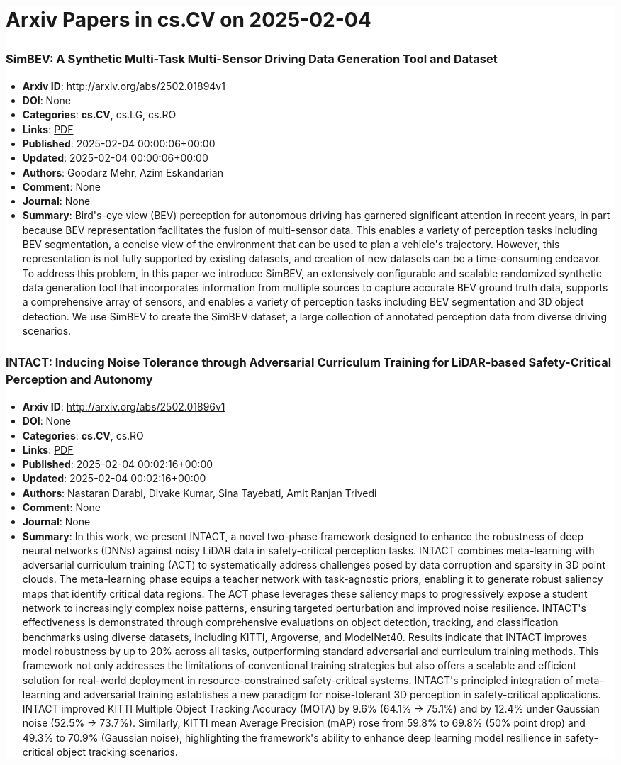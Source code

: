 # Arxiv Papers in cs.CV on 2025-02-04
### SimBEV: A Synthetic Multi-Task Multi-Sensor Driving Data Generation Tool and Dataset
- **Arxiv ID**: http://arxiv.org/abs/2502.01894v1
- **DOI**: None
- **Categories**: **cs.CV**, cs.LG, cs.RO
- **Links**: [PDF](http://arxiv.org/pdf/2502.01894v1)
- **Published**: 2025-02-04 00:00:06+00:00
- **Updated**: 2025-02-04 00:00:06+00:00
- **Authors**: Goodarz Mehr, Azim Eskandarian
- **Comment**: None
- **Journal**: None
- **Summary**: Bird's-eye view (BEV) perception for autonomous driving has garnered significant attention in recent years, in part because BEV representation facilitates the fusion of multi-sensor data. This enables a variety of perception tasks including BEV segmentation, a concise view of the environment that can be used to plan a vehicle's trajectory. However, this representation is not fully supported by existing datasets, and creation of new datasets can be a time-consuming endeavor. To address this problem, in this paper we introduce SimBEV, an extensively configurable and scalable randomized synthetic data generation tool that incorporates information from multiple sources to capture accurate BEV ground truth data, supports a comprehensive array of sensors, and enables a variety of perception tasks including BEV segmentation and 3D object detection. We use SimBEV to create the SimBEV dataset, a large collection of annotated perception data from diverse driving scenarios.



### INTACT: Inducing Noise Tolerance through Adversarial Curriculum Training for LiDAR-based Safety-Critical Perception and Autonomy
- **Arxiv ID**: http://arxiv.org/abs/2502.01896v1
- **DOI**: None
- **Categories**: **cs.CV**, cs.RO
- **Links**: [PDF](http://arxiv.org/pdf/2502.01896v1)
- **Published**: 2025-02-04 00:02:16+00:00
- **Updated**: 2025-02-04 00:02:16+00:00
- **Authors**: Nastaran Darabi, Divake Kumar, Sina Tayebati, Amit Ranjan Trivedi
- **Comment**: None
- **Journal**: None
- **Summary**: In this work, we present INTACT, a novel two-phase framework designed to enhance the robustness of deep neural networks (DNNs) against noisy LiDAR data in safety-critical perception tasks. INTACT combines meta-learning with adversarial curriculum training (ACT) to systematically address challenges posed by data corruption and sparsity in 3D point clouds. The meta-learning phase equips a teacher network with task-agnostic priors, enabling it to generate robust saliency maps that identify critical data regions. The ACT phase leverages these saliency maps to progressively expose a student network to increasingly complex noise patterns, ensuring targeted perturbation and improved noise resilience. INTACT's effectiveness is demonstrated through comprehensive evaluations on object detection, tracking, and classification benchmarks using diverse datasets, including KITTI, Argoverse, and ModelNet40. Results indicate that INTACT improves model robustness by up to 20% across all tasks, outperforming standard adversarial and curriculum training methods. This framework not only addresses the limitations of conventional training strategies but also offers a scalable and efficient solution for real-world deployment in resource-constrained safety-critical systems. INTACT's principled integration of meta-learning and adversarial training establishes a new paradigm for noise-tolerant 3D perception in safety-critical applications. INTACT improved KITTI Multiple Object Tracking Accuracy (MOTA) by 9.6% (64.1% -> 75.1%) and by 12.4% under Gaussian noise (52.5% -> 73.7%). Similarly, KITTI mean Average Precision (mAP) rose from 59.8% to 69.8% (50% point drop) and 49.3% to 70.9% (Gaussian noise), highlighting the framework's ability to enhance deep learning model resilience in safety-critical object tracking scenarios.
